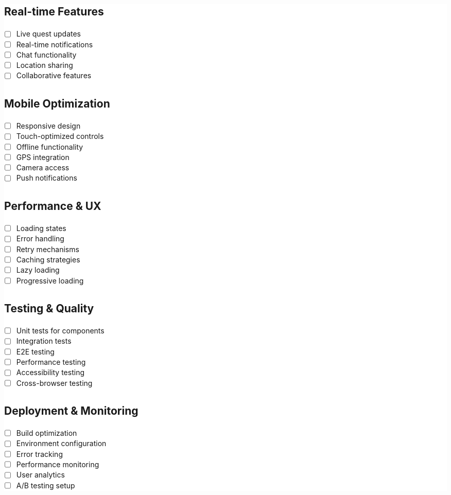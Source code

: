 ## Real-time Features
- [ ] Live quest updates
- [ ] Real-time notifications
- [ ] Chat functionality
- [ ] Location sharing
- [ ] Collaborative features

## Mobile Optimization
- [ ] Responsive design
- [ ] Touch-optimized controls
- [ ] Offline functionality
- [ ] GPS integration
- [ ] Camera access
- [ ] Push notifications

## Performance & UX
- [ ] Loading states
- [ ] Error handling
- [ ] Retry mechanisms
- [ ] Caching strategies
- [ ] Lazy loading
- [ ] Progressive loading

## Testing & Quality
- [ ] Unit tests for components
- [ ] Integration tests
- [ ] E2E testing
- [ ] Performance testing
- [ ] Accessibility testing
- [ ] Cross-browser testing

## Deployment & Monitoring
- [ ] Build optimization
- [ ] Environment configuration
- [ ] Error tracking
- [ ] Performance monitoring
- [ ] User analytics
- [ ] A/B testing setup